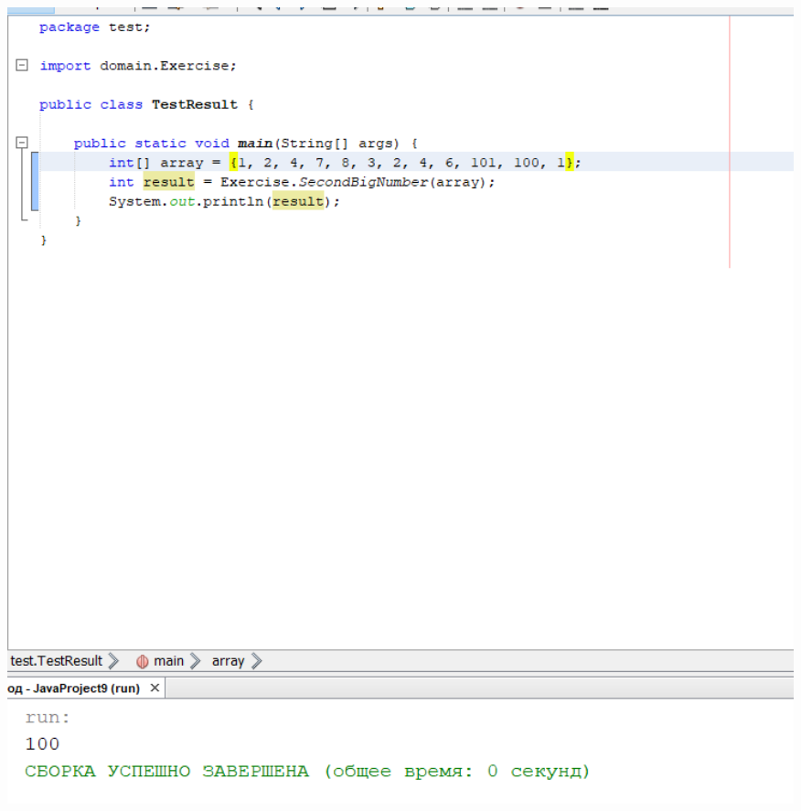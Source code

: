 <img src="https://github.com/ppc-ntu-khpi/34-arrays-Kolyaaa123123123/blob/master/image2.png" width="100%"/>
